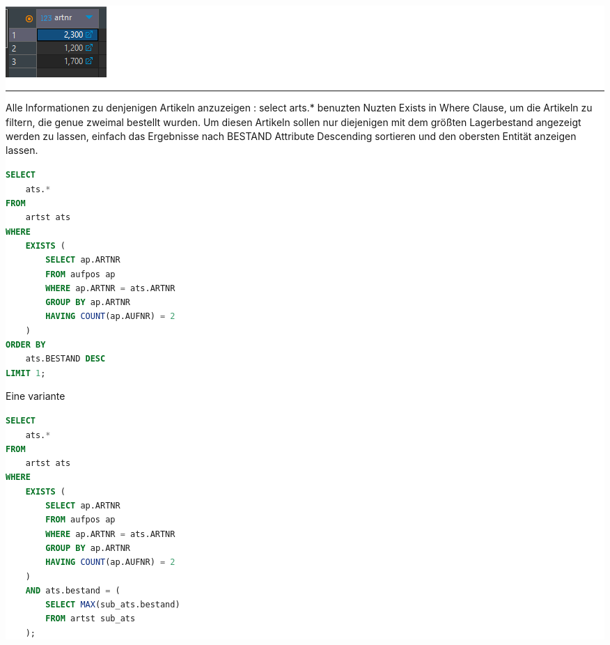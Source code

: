 ![](image/Pasted%20image%2020241207110951.png)

----

Alle Informationen zu denjenigen Artikeln anzuzeigen : select arts.* benuzten 
Nuzten Exists in Where Clause, um die Artikeln zu filtern, die genue zweimal bestellt wurden.
Um diesen Artikeln sollen nur diejenigen mit dem größten Lagerbestand angezeigt werden zu lassen, einfach das Ergebnisse nach BESTAND Attribute Descending sortieren und den obersten Entität anzeigen lassen.

```sql
SELECT 
    ats.*
FROM 
    artst ats
WHERE 
    EXISTS (
        SELECT ap.ARTNR
        FROM aufpos ap
        WHERE ap.ARTNR = ats.ARTNR
        GROUP BY ap.ARTNR
        HAVING COUNT(ap.AUFNR) = 2
    )
ORDER BY 
    ats.BESTAND DESC
LIMIT 1;
```

 Eine variante 
```sql
SELECT 
    ats.* 
FROM 
    artst ats
WHERE 
    EXISTS (
        SELECT ap.ARTNR
        FROM aufpos ap
        WHERE ap.ARTNR = ats.ARTNR
        GROUP BY ap.ARTNR
        HAVING COUNT(ap.AUFNR) = 2
    )
    AND ats.bestand = (
    	SELECT MAX(sub_ats.bestand)
    	FROM artst sub_ats
	);
```
